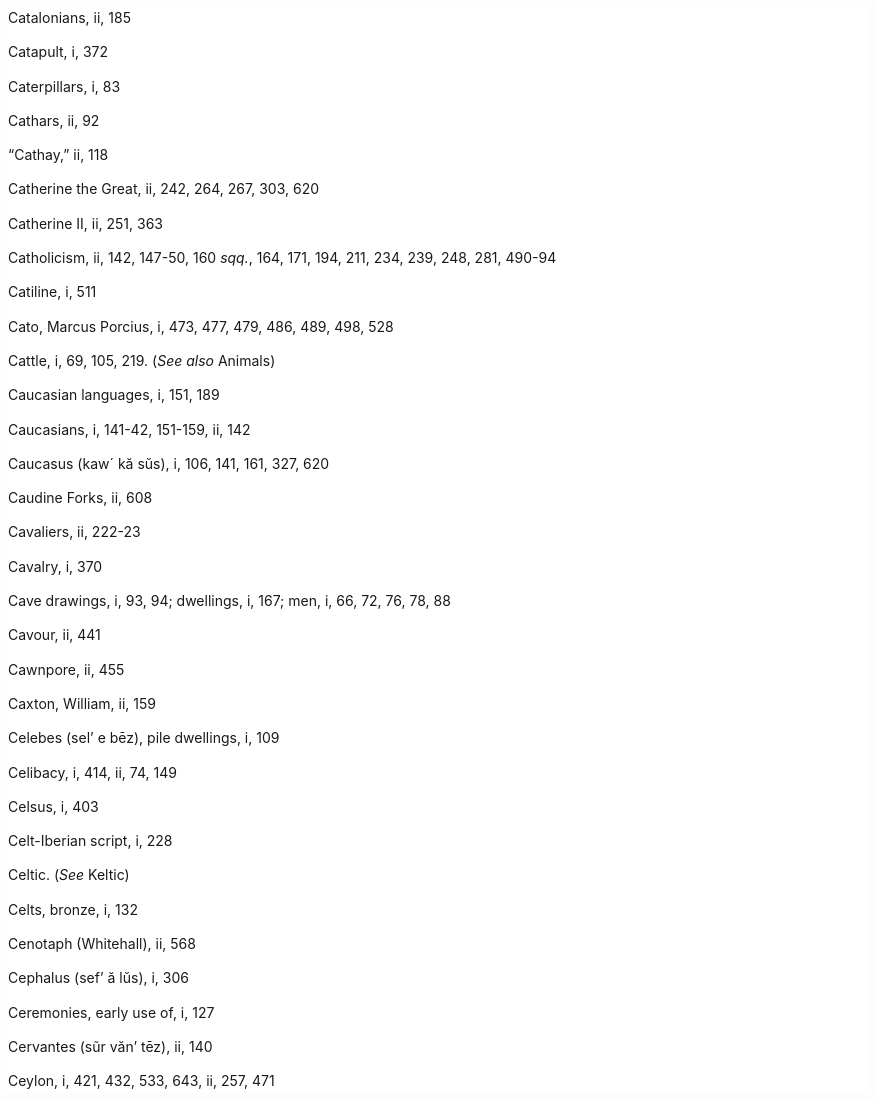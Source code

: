 Catalonians, ii, 185

Catapult, i, 372

Caterpillars, i, 83

Cathars, ii, 92

“Cathay,” ii, 118

Catherine the Great, ii, 242, 264, 267, 303, 620

Catherine II, ii, 251, 363

Catholicism, ii, 142, 147-50, 160 _sqq._,     164, 171, 194, 211, 234, 239,
248,    281, 490-94

Catiline, i, 511

Cato, Marcus Porcius, i, 473, 477, 479, 486, 489, 498, 528

Cattle, i, 69, 105, 219.   (_See also_ Animals)

Caucasian languages, i, 151, 189

Caucasians, i, 141-42, 151-159, ii, 142

Caucasus (kaw´ kă sŭs), i, 106, 141, 161, 327, 620

Caudine Forks, ii, 608

Cavaliers, ii, 222-23

Cavalry, i, 370

Cave drawings, i, 93, 94;   dwellings, i, 167;   men, i, 66, 72, 76, 78, 88

Cavour, ii, 441

Cawnpore, ii, 455

Caxton, William, ii, 159

Celebes (sel’ e bēz), pile dwellings, i, 109

Celibacy, i, 414, ii, 74, 149

Celsus, i, 403

Celt-Iberian script, i, 228

Celtic. (_See_ Keltic)

Celts, bronze, i, 132

Cenotaph (Whitehall), ii, 568

Cephalus (sef’ ă lŭs), i, 306

Ceremonies, early use of, i, 127

Cervantes (sũr văn’ tēz), ii, 140

Ceylon, i, 421, 432, 533, 643, ii, 257, 471
